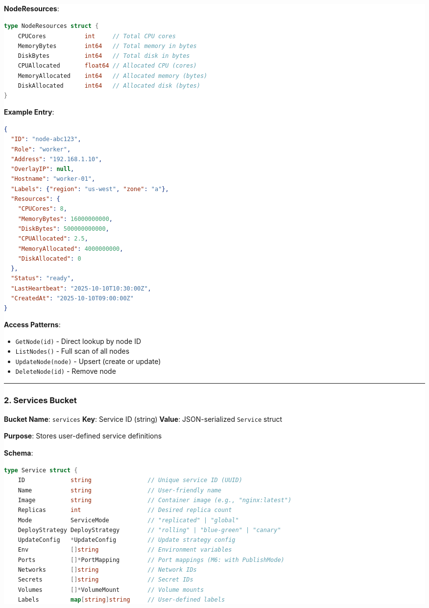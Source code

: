**NodeResources**:
```go
type NodeResources struct {
    CPUCores           int     // Total CPU cores
    MemoryBytes        int64   // Total memory in bytes
    DiskBytes          int64   // Total disk in bytes
    CPUAllocated       float64 // Allocated CPU (cores)
    MemoryAllocated    int64   // Allocated memory (bytes)
    DiskAllocated      int64   // Allocated disk (bytes)
}
```

**Example Entry**:
```json
{
  "ID": "node-abc123",
  "Role": "worker",
  "Address": "192.168.1.10",
  "OverlayIP": null,
  "Hostname": "worker-01",
  "Labels": {"region": "us-west", "zone": "a"},
  "Resources": {
    "CPUCores": 8,
    "MemoryBytes": 16000000000,
    "DiskBytes": 500000000000,
    "CPUAllocated": 2.5,
    "MemoryAllocated": 4000000000,
    "DiskAllocated": 0
  },
  "Status": "ready",
  "LastHeartbeat": "2025-10-10T10:30:00Z",
  "CreatedAt": "2025-10-10T09:00:00Z"
}
```

**Access Patterns**:
- `GetNode(id)` - Direct lookup by node ID
- `ListNodes()` - Full scan of all nodes
- `UpdateNode(node)` - Upsert (create or update)
- `DeleteNode(id)` - Remove node

---

### 2. Services Bucket

**Bucket Name**: `services`
**Key**: Service ID (string)
**Value**: JSON-serialized `Service` struct

**Purpose**: Stores user-defined service definitions

**Schema**:
```go
type Service struct {
    ID             string                // Unique service ID (UUID)
    Name           string                // User-friendly name
    Image          string                // Container image (e.g., "nginx:latest")
    Replicas       int                   // Desired replica count
    Mode           ServiceMode           // "replicated" | "global"
    DeployStrategy DeployStrategy        // "rolling" | "blue-green" | "canary"
    UpdateConfig   *UpdateConfig         // Update strategy config
    Env            []string              // Environment variables
    Ports          []*PortMapping        // Port mappings (M6: with PublishMode)
    Networks       []string              // Network IDs
    Secrets        []string              // Secret IDs
    Volumes        []*VolumeMount        // Volume mounts
    Labels         map[string]string     // User-defined labels
```